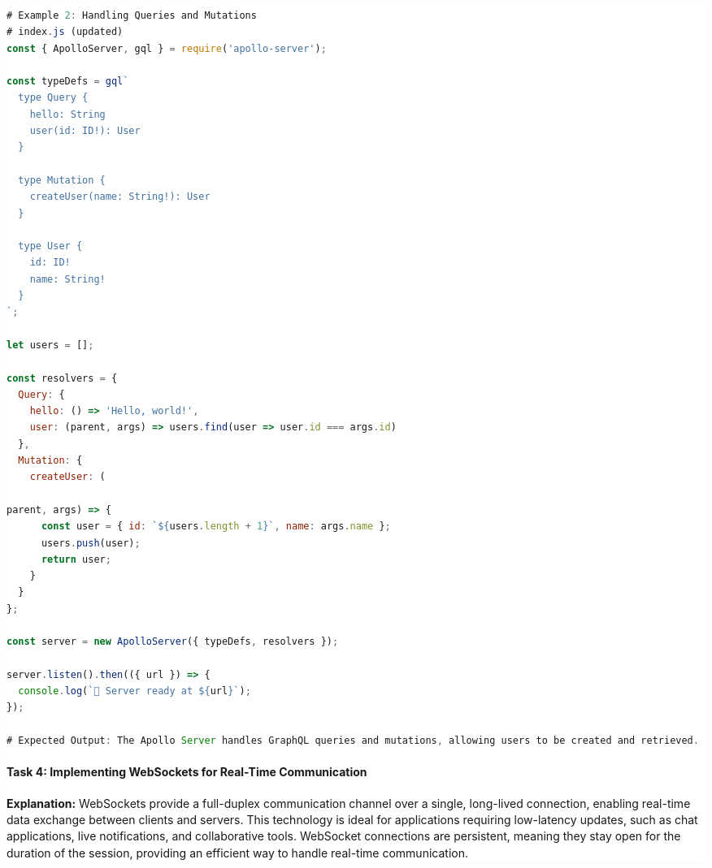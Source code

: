 ```js
# Example 2: Handling Queries and Mutations
# index.js (updated)
const { ApolloServer, gql } = require('apollo-server');

const typeDefs = gql`
  type Query {
    hello: String
    user(id: ID!): User
  }

  type Mutation {
    createUser(name: String!): User
  }

  type User {
    id: ID!
    name: String!
  }
`;

let users = [];

const resolvers = {
  Query: {
    hello: () => 'Hello, world!',
    user: (parent, args) => users.find(user => user.id === args.id)
  },
  Mutation: {
    createUser: (

parent, args) => {
      const user = { id: `${users.length + 1}`, name: args.name };
      users.push(user);
      return user;
    }
  }
};

const server = new ApolloServer({ typeDefs, resolvers });

server.listen().then(({ url }) => {
  console.log(`🚀 Server ready at ${url}`);
});

# Expected Output: The Apollo Server handles GraphQL queries and mutations, allowing users to be created and retrieved.
```

#### Task 4: Implementing WebSockets for Real-Time Communication
**Explanation:**
WebSockets provide a full-duplex communication channel over a single, long-lived connection, enabling real-time data exchange between clients and servers. This technology is ideal for applications requiring low-latency updates, such as chat applications, live notifications, and collaborative tools. WebSocket connections are persistent, meaning they stay open for the duration of the session, providing an efficient way to handle real-time communication.
